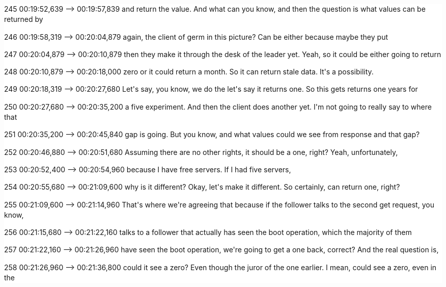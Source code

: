245
00:19:52,639 --> 00:19:57,839
and return the value. And what can you know, and then the question is what values can be returned by

246
00:19:58,319 --> 00:20:04,879
again, the client of germ in this picture? Can be either because maybe they put

247
00:20:04,879 --> 00:20:10,879
then they make it through the desk of the leader yet. Yeah, so it could be either going to return

248
00:20:10,879 --> 00:20:18,000
zero or it could return a month. So it can return stale data. It's a possibility.

249
00:20:18,319 --> 00:20:27,680
Let's say, you know, we do the let's say it returns one. So this gets returns one years for

250
00:20:27,680 --> 00:20:35,200
a five experiment. And then the client does another yet. I'm not going to really say to where that

251
00:20:35,200 --> 00:20:45,840
gap is going. But you know, and what values could we see from response and that gap?

252
00:20:46,880 --> 00:20:51,680
Assuming there are no other rights, it should be a one, right? Yeah, unfortunately,

253
00:20:52,400 --> 00:20:54,960
because I have free servers. If I had five servers,

254
00:20:55,680 --> 00:21:09,600
why is it different? Okay, let's make it different. So certainly, can return one, right?

255
00:21:09,600 --> 00:21:14,960
That's where we're agreeing that because if the follower talks to the second get request, you know,

256
00:21:15,680 --> 00:21:22,160
talks to a follower that actually has seen the boot operation, which the majority of them

257
00:21:22,160 --> 00:21:26,960
have seen the boot operation, we're going to get a one back, correct? And the real question is,

258
00:21:26,960 --> 00:21:36,800
could it see a zero? Even though the juror of the one earlier. I mean, could see a zero, even in the
